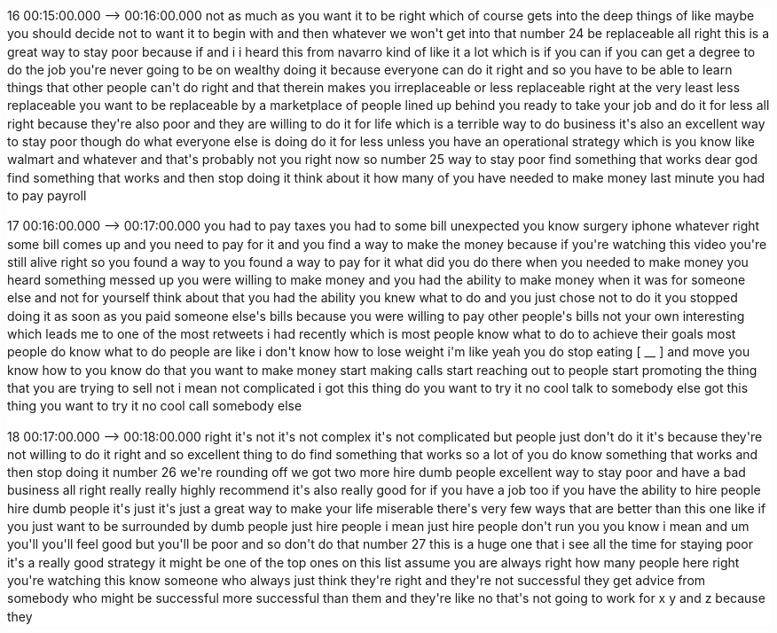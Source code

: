 16 00:15:00.000 --\> 00:16:00.000 not as much as you want it to be right
which of course gets into the deep things of like maybe you should
decide not to want it to begin with and then whatever we won't get into
that number 24 be replaceable all right this is a great way to stay poor
because if and i i heard this from navarro kind of like it a lot which
is if you can if you can get a degree to do the job you're never going
to be on wealthy doing it because everyone can do it right and so you
have to be able to learn things that other people can't do right and
that therein makes you irreplaceable or less replaceable right at the
very least less replaceable you want to be replaceable by a marketplace
of people lined up behind you ready to take your job and do it for less
all right because they're also poor and they are willing to do it for
life which is a terrible way to do business it's also an excellent way
to stay poor though do what everyone else is doing do it for less unless
you have an operational strategy which is you know like walmart and
whatever and that's probably not you right now so number 25 way to stay
poor find something that works dear god find something that works and
then stop doing it think about it how many of you have needed to make
money last minute you had to pay payroll

17 00:16:00.000 --\> 00:17:00.000 you had to pay taxes you had to some
bill unexpected you know surgery iphone whatever right some bill comes
up and you need to pay for it and you find a way to make the money
because if you're watching this video you're still alive right so you
found a way to you found a way to pay for it what did you do there when
you needed to make money you heard something messed up you were willing
to make money and you had the ability to make money when it was for
someone else and not for yourself think about that you had the ability
you knew what to do and you just chose not to do it you stopped doing it
as soon as you paid someone else's bills because you were willing to pay
other people's bills not your own interesting which leads me to one of
the most retweets i had recently which is most people know what to do to
achieve their goals most people do know what to do people are like i
don't know how to lose weight i'm like yeah you do stop eating \[ \_\_
\] and move you know how to you know do that you want to make money
start making calls start reaching out to people start promoting the
thing that you are trying to sell not i mean not complicated i got this
thing do you want to try it no cool talk to somebody else got this thing
you want to try it no cool call somebody else

18 00:17:00.000 --\> 00:18:00.000 right it's not it's not complex it's
not complicated but people just don't do it it's because they're not
willing to do it right and so excellent thing to do find something that
works so a lot of you do know something that works and then stop doing
it number 26 we're rounding off we got two more hire dumb people
excellent way to stay poor and have a bad business all right really
really highly recommend it's also really good for if you have a job too
if you have the ability to hire people hire dumb people it's just it's
just a great way to make your life miserable there's very few ways that
are better than this one like if you just want to be surrounded by dumb
people just hire people i mean just hire people don't run you you know i
mean and um you'll you'll feel good but you'll be poor and so don't do
that number 27 this is a huge one that i see all the time for staying
poor it's a really good strategy it might be one of the top ones on this
list assume you are always right how many people here right you're
watching this know someone who always just think they're right and
they're not successful they get advice from somebody who might be
successful more successful than them and they're like no that's not
going to work for x y and z because they
